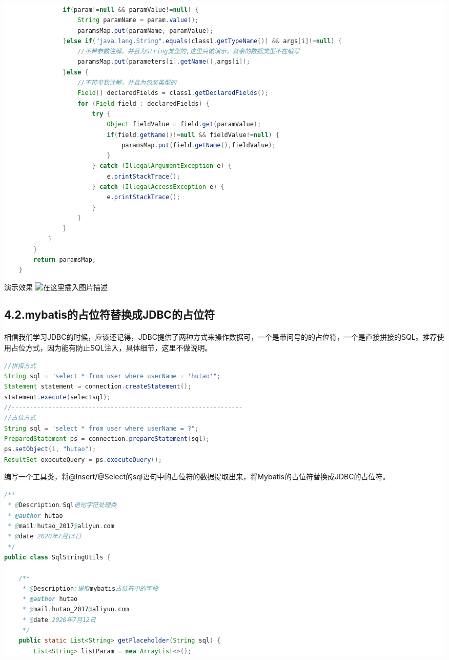 ```java
				if(param!=null && paramValue!=null) {
					String paramName = param.value();
					paramsMap.put(paramName, paramValue);
				}else if("java.lang.String".equals(class1.getTypeName()) && args[i]!=null) {
					//不带参数注解，并且为String类型的,这里只做演示，其余的数据类型不在编写
					paramsMap.put(parameters[i].getName(),args[i]);
				}else {
					//不带参数注解，并且为包装类型的
					Field[] declaredFields = class1.getDeclaredFields();
					for (Field field : declaredFields) {
						try {
							Object fieldValue = field.get(paramValue);
							if(field.getName()!=null && fieldValue!=null) {
								paramsMap.put(field.getName(),fieldValue);
							}
						} catch (IllegalArgumentException e) {
							e.printStackTrace();
						} catch (IllegalAccessException e) {
							e.printStackTrace();
						}
					}
				}
			}
		}
		return paramsMap;
	}
```
演示效果
![在这里插入图片描述](https://img-blog.csdnimg.cn/20200713190017118.png?x-oss-process=image/watermark,type_ZmFuZ3poZW5naGVpdGk,shadow_10,text_aHR0cHM6Ly9ibG9nLmNzZG4ubmV0L20wXzM3ODkyMDQ0,size_16,color_FFFFFF,t_70)
## 4.2.mybatis的占位符替换成JDBC的占位符
相信我们学习JDBC的时候，应该还记得，JDBC提供了两种方式来操作数据可，一个是带问号的的占位符，一个是直接拼接的SQL。推荐使用占位方式，因为能有防止SQL注入，具体细节，这里不做说明。

```java
//拼接方式
String sql = "select * from user where userName = 'hutao'";
Statement statement = connection.createStatement();
statement.execute(selectsql);
//---------------------------------------------------------------
//占位方式
String sql = "select * from user where userName = ?";
PreparedStatement ps = connection.prepareStatement(sql);
ps.setObject(1, "hutao");
ResultSet executeQuery = ps.executeQuery();
```
编写一个工具类，将@Insert/@Select的sql语句中的占位符的数据提取出来，将Mybatis的占位符替换成JDBC的占位符。
```java
/**
 * @Description:Sql语句字符处理类
 * @author hutao
 * @mail:hutao_2017@aliyun.com
 * @date 2020年7月13日
 */
public class SqlStringUtils {
	
	/**
	 * @Description:提取mybatis占位符中的字段
	 * @author hutao
	 * @mail:hutao_2017@aliyun.com
	 * @date 2020年7月12日
	 */
	public static List<String> getPlaceholder(String sql) {
		List<String> listParam = new ArrayList<>();
```